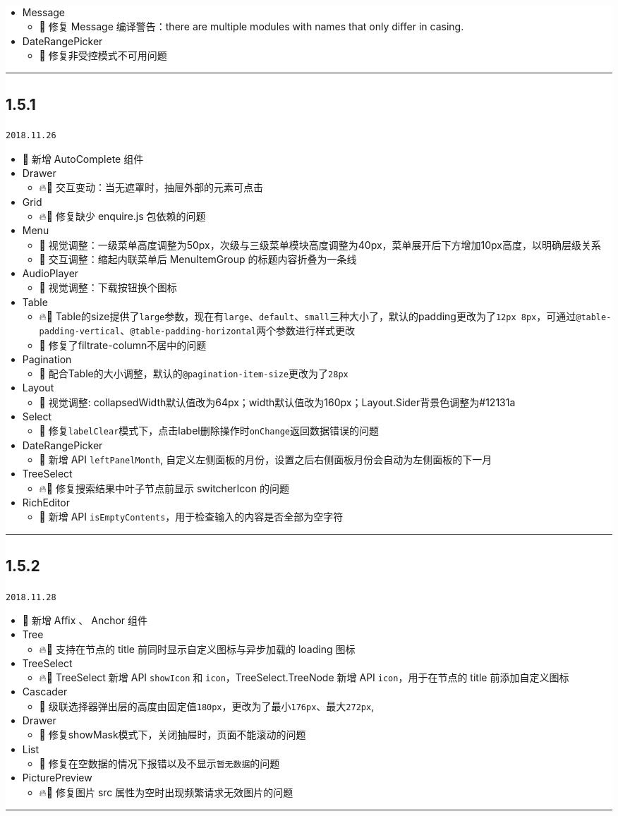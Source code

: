 - Message
  - 🐛 修复 Message 编译警告：there are multiple modules with names that only differ in casing.
- DateRangePicker
  - 🐛 修复非受控模式不可用问题

---

## 1.5.1
`2018.11.26`

- 🎊 新增 AutoComplete 组件
- Drawer
  - 🔥🔨 交互变动：当无遮罩时，抽屉外部的元素可点击
- Grid
  - 🔥🐛 修复缺少 enquire.js 包依赖的问题
- Menu
  - 🔨 视觉调整：一级菜单高度调整为50px，次级与三级菜单模块高度调整为40px，菜单展开后下方增加10px高度，以明确层级关系
  - 🔨 交互调整：缩起内联菜单后 MenuItemGroup 的标题内容折叠为一条线
- AudioPlayer
  - 🔨 视觉调整：下载按钮换个图标
- Table
  - 🔥🔨 Table的size提供了`large`参数，现在有`large`、`default`、`small`三种大小了，默认的padding更改为了`12px 8px`，可通过`@table-padding-vertical`、`@table-padding-horizontal`两个参数进行样式更改
  - 🐛 修复了filtrate-column不居中的问题
- Pagination
  - 🔨 配合Table的大小调整，默认的`@pagination-item-size`更改为了`28px`
- Layout
  - 🔨 视觉调整: collapsedWidth默认值改为64px；width默认值改为160px；Layout.Sider背景色调整为#12131a
- Select
  - 🐛 修复`labelClear`模式下，点击label删除操作时`onChange`返回数据错误的问题
- DateRangePicker
  - 🎊 新增 API `leftPanelMonth`, 自定义左侧面板的月份，设置之后右侧面板月份会自动为左侧面板的下一月
- TreeSelect
  - 🔥🐛 修复搜索结果中叶子节点前显示 switcherIcon 的问题
- RichEditor
  - 🎊 新增 API `isEmptyContents`，用于检查输入的内容是否全部为空字符

---

## 1.5.2
`2018.11.28`

- 🎊 新增 Affix 、 Anchor 组件
- Tree
  - 🔥🔨 支持在节点的 title 前同时显示自定义图标与异步加载的 loading 图标
- TreeSelect
  - 🔥🎊 TreeSelect 新增 API `showIcon` 和 `icon`，TreeSelect.TreeNode 新增 API `icon`，用于在节点的 title 前添加自定义图标
- Cascader
  - 🔨 级联选择器弹出层的高度由固定值`180px`，更改为了最小`176px`、最大`272px`,
- Drawer
  - 🐛 修复showMask模式下，关闭抽屉时，页面不能滚动的问题
- List
  - 🐛 修复在空数据的情况下报错以及不显示`暂无数据`的问题
- PicturePreview
  - 🔥🐛 修复图片 src 属性为空时出现频繁请求无效图片的问题

---